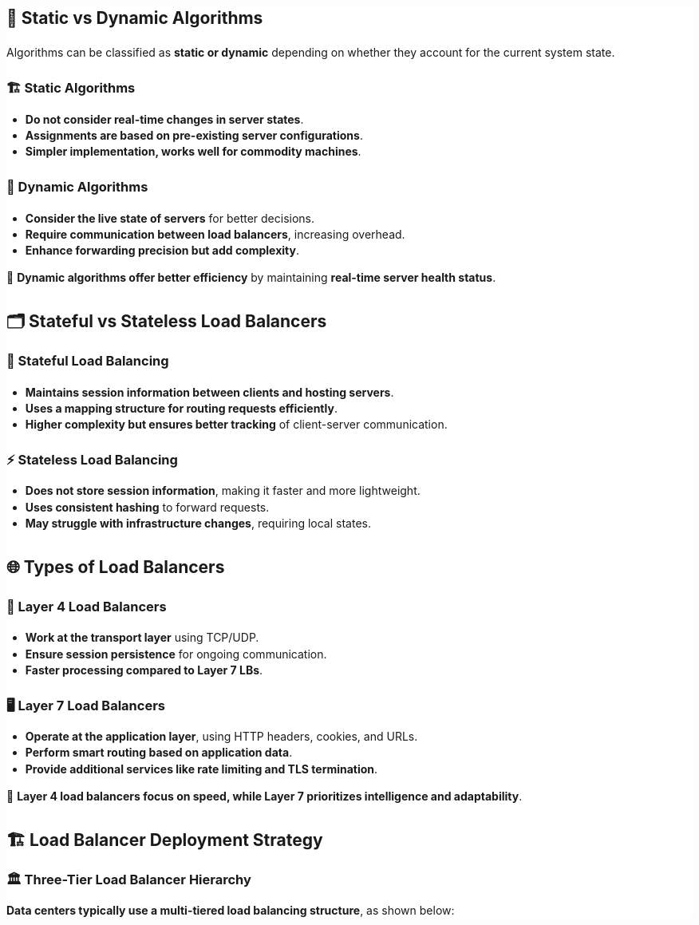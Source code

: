 ## 📌 Static vs Dynamic Algorithms
Algorithms can be classified as **static or dynamic** depending on whether they account for the current system state.

### 🏗️ Static Algorithms
- **Do not consider real-time changes in server states**.
- **Assignments are based on pre-existing server configurations**.
- **Simpler implementation, works well for commodity machines**.

### 🔄 Dynamic Algorithms
- **Consider the live state of servers** for better decisions.
- **Require communication between load balancers**, increasing overhead.
- **Enhance forwarding precision but add complexity**.

🚀 **Dynamic algorithms offer better efficiency** by maintaining **real-time server health status**.

## 🗂️ Stateful vs Stateless Load Balancers

### 🔄 Stateful Load Balancing
- **Maintains session information between clients and hosting servers**.
- **Uses a mapping structure for routing requests efficiently**.
- **Higher complexity but ensures better tracking** of client-server communication.

### ⚡ Stateless Load Balancing
- **Does not store session information**, making it faster and more lightweight.
- **Uses consistent hashing** to forward requests.
- **May struggle with infrastructure changes**, requiring local states.

## 🌐 Types of Load Balancers

### 🛜 Layer 4 Load Balancers
- **Work at the transport layer** using TCP/UDP.
- **Ensure session persistence** for ongoing communication.
- **Faster processing compared to Layer 7 LBs**.

### 🖥️ Layer 7 Load Balancers
- **Operate at the application layer**, using HTTP headers, cookies, and URLs.
- **Perform smart routing based on application data**.
- **Provide additional services like rate limiting and TLS termination**.

🔹 **Layer 4 load balancers focus on speed, while Layer 7 prioritizes intelligence and adaptability**.

## 🏗️ Load Balancer Deployment Strategy

### 🏛️ Three-Tier Load Balancer Hierarchy
**Data centers typically use a multi-tiered load balancing structure**, as shown below:

